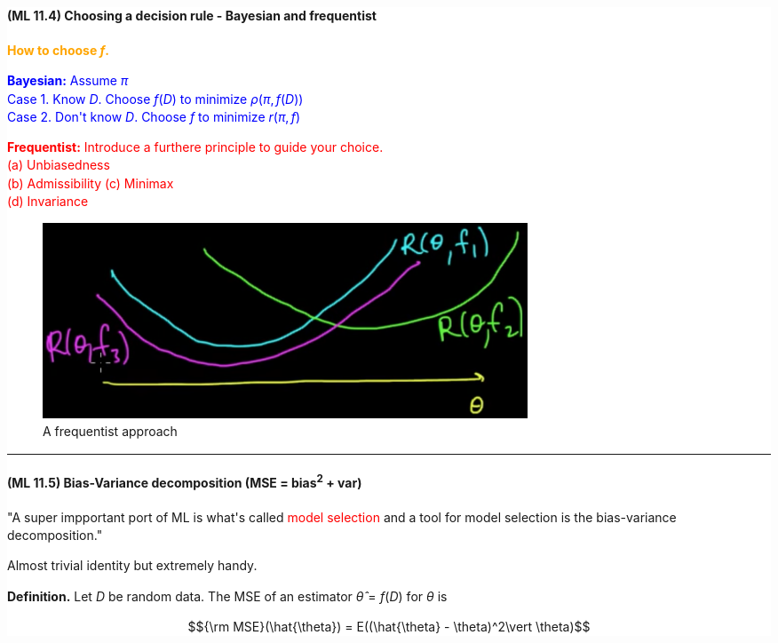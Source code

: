 #### (ML 11.4) Choosing a decision rule - Bayesian and frequentist

<span style="color:orange">**How to choose $f$.**</span>  

<span style="color:blue">**Bayesian:** Assume $\pi$</span>  
<span style="color:blue">Case 1. Know $D$. Choose $f(D)$ to minimize $\rho(\pi, f(D))$</span>    
<span style="color:blue">Case 2. Don't know $D$. Choose $f$ to minimize $r(\pi, f)$</span>  

<span style="color:red">**Frequentist:** Introduce a furthere principle to guide your choice.</span>  
<span style="color:red">(a) Unbiasedness</span>  
<span style="color:red">(b) Admissibility</span> 
<span style="color:red">(c) Minimax</span>  
<span style="color:red">(d) Invariance</span>  

<figure>
<img src="/assets/pics/mm-ml/frequentist.png" alt="A frequentist approaches" style="width: 70%; height: 70%">
<figcaption>A frequentist approach
</figcaption>
</figure>

---

#### (ML 11.5) Bias-Variance decomposition (MSE $=$ bias$^2$ + var)

"A super impportant port of ML is what's called <span style="color:red">model selection</span> and a tool for model selection is the bias-variance decomposition."

Almost trivial identity but extremely handy.

**Definition.** Let $D$ be random data. The MSE of an estimator $\hat{\theta} = f(D)$ for $\theta$ is

$${\rm MSE}(\hat{\theta}) = E((\hat{\theta} - \theta)^2\vert \theta)$$

